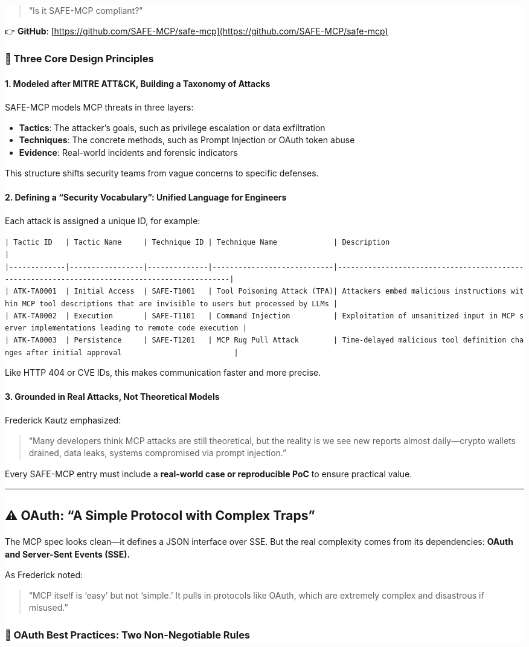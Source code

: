 > “Is it SAFE-MCP compliant?”

👉 **GitHub**: [https://github.com/SAFE-MCP/safe-mcp](https://github.com/SAFE-MCP/safe-mcp)  

### 🧩 Three Core Design Principles

#### 1. **Modeled after MITRE ATT&CK, Building a Taxonomy of Attacks**
SAFE-MCP models MCP threats in three layers:
- **Tactics**: The attacker’s goals, such as privilege escalation or data exfiltration  
- **Techniques**: The concrete methods, such as Prompt Injection or OAuth token abuse  
- **Evidence**: Real-world incidents and forensic indicators  

This structure shifts security teams from vague concerns to specific defenses.

#### 2. **Defining a “Security Vocabulary”: Unified Language for Engineers**
Each attack is assigned a unique ID, for example:
```
| Tactic ID   | Tactic Name     | Technique ID | Technique Name             | Description                                                                                   |
|-------------|-----------------|--------------|----------------------------|-----------------------------------------------------------------------------------------------|
| ATK-TA0001  | Initial Access  | SAFE-T1001   | Tool Poisoning Attack (TPA)| Attackers embed malicious instructions within MCP tool descriptions that are invisible to users but processed by LLMs |
| ATK-TA0002  | Execution       | SAFE-T1101   | Command Injection          | Exploitation of unsanitized input in MCP server implementations leading to remote code execution |
| ATK-TA0003  | Persistence     | SAFE-T1201   | MCP Rug Pull Attack        | Time-delayed malicious tool definition changes after initial approval                          |
```

Like HTTP 404 or CVE IDs, this makes communication faster and more precise.

#### 3. **Grounded in Real Attacks, Not Theoretical Models**
Frederick Kautz emphasized:
> “Many developers think MCP attacks are still theoretical, but the reality is we see new reports almost daily—crypto wallets drained, data leaks, systems compromised via prompt injection.”

Every SAFE-MCP entry must include a **real-world case or reproducible PoC** to ensure practical value.

---

## ⚠️ OAuth: “A Simple Protocol with Complex Traps”

The MCP spec looks clean—it defines a JSON interface over SSE. But the real complexity comes from its dependencies: **OAuth and Server-Sent Events (SSE).**

As Frederick noted:
> “MCP itself is ‘easy’ but not ‘simple.’ It pulls in protocols like OAuth, which are extremely complex and disastrous if misused.”

### 🔐 OAuth Best Practices: Two Non-Negotiable Rules
